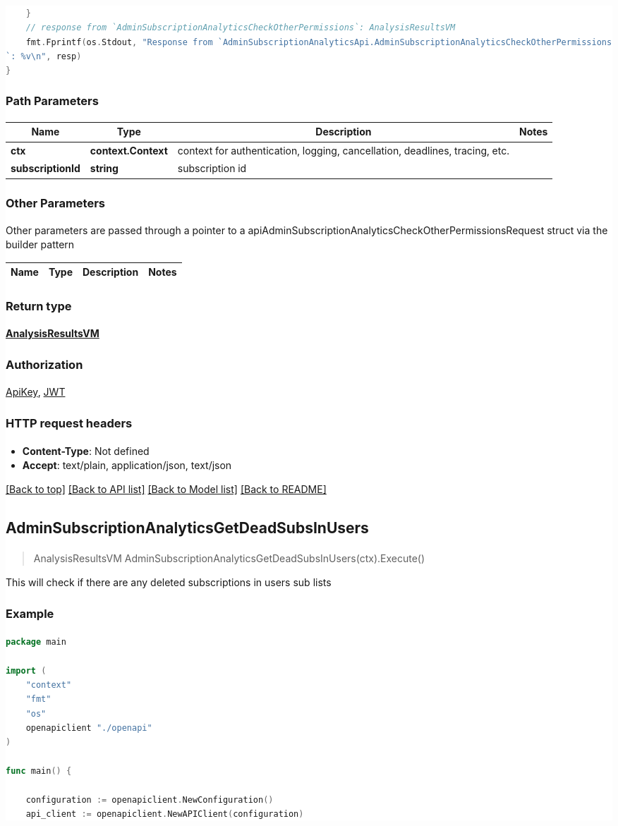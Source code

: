 ```go
    }
    // response from `AdminSubscriptionAnalyticsCheckOtherPermissions`: AnalysisResultsVM
    fmt.Fprintf(os.Stdout, "Response from `AdminSubscriptionAnalyticsApi.AdminSubscriptionAnalyticsCheckOtherPermissions`: %v\n", resp)
}
```

### Path Parameters


Name | Type | Description  | Notes
------------- | ------------- | ------------- | -------------
**ctx** | **context.Context** | context for authentication, logging, cancellation, deadlines, tracing, etc.
**subscriptionId** | **string** | subscription id | 

### Other Parameters

Other parameters are passed through a pointer to a apiAdminSubscriptionAnalyticsCheckOtherPermissionsRequest struct via the builder pattern


Name | Type | Description  | Notes
------------- | ------------- | ------------- | -------------


### Return type

[**AnalysisResultsVM**](AnalysisResultsVM.md)

### Authorization

[ApiKey](../README.md#ApiKey), [JWT](../README.md#JWT)

### HTTP request headers

- **Content-Type**: Not defined
- **Accept**: text/plain, application/json, text/json

[[Back to top]](#) [[Back to API list]](../README.md#documentation-for-api-endpoints)
[[Back to Model list]](../README.md#documentation-for-models)
[[Back to README]](../README.md)


## AdminSubscriptionAnalyticsGetDeadSubsInUsers

> AnalysisResultsVM AdminSubscriptionAnalyticsGetDeadSubsInUsers(ctx).Execute()

This will check if there are any deleted subscriptions in users sub lists

### Example

```go
package main

import (
    "context"
    "fmt"
    "os"
    openapiclient "./openapi"
)

func main() {

    configuration := openapiclient.NewConfiguration()
    api_client := openapiclient.NewAPIClient(configuration)
```